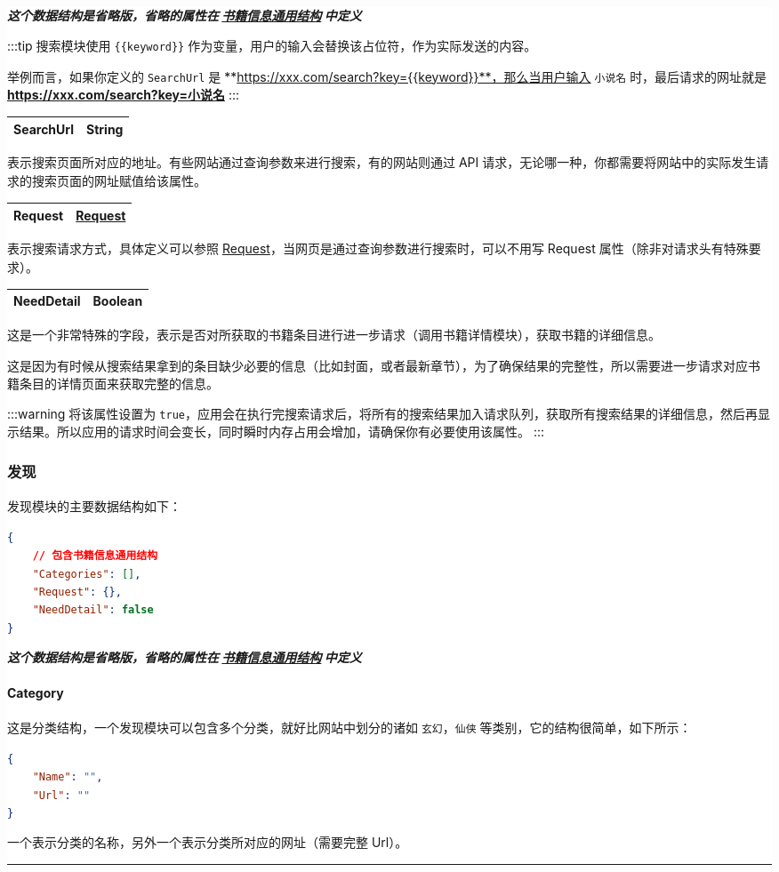 ***这个数据结构是省略版，省略的属性在 [书籍信息通用结构](#书源内的书籍信息通用结构) 中定义***

:::tip
搜索模块使用 `{{keyword}}` 作为变量，用户的输入会替换该占位符，作为实际发送的内容。

举例而言，如果你定义的 `SearchUrl` 是 **https://xxx.com/search?key={{keyword}}**，那么当用户输入 `小说名` 时，最后请求的网址就是 **https://xxx.com/search?key=小说名**
:::

| **SearchUrl** | String |
| ------------- | ------ |

表示搜索页面所对应的地址。有些网站通过查询参数来进行搜索，有的网站则通过 API 请求，无论哪一种，你都需要将网站中的实际发生请求的搜索页面的网址赋值给该属性。

| **Request** | [Request](#request) |
| ----------- | ------------------- |

表示搜索请求方式，具体定义可以参照 [Request](#request)，当网页是通过查询参数进行搜索时，可以不用写 Request 属性（除非对请求头有特殊要求）。

| **NeedDetail** | Boolean |
| -------------- | ------- |

这是一个非常特殊的字段，表示是否对所获取的书籍条目进行进一步请求（调用书籍详情模块），获取书籍的详细信息。

这是因为有时候从搜索结果拿到的条目缺少必要的信息（比如封面，或者最新章节），为了确保结果的完整性，所以需要进一步请求对应书籍条目的详情页面来获取完整的信息。

:::warning
将该属性设置为 `true`，应用会在执行完搜索请求后，将所有的搜索结果加入请求队列，获取所有搜索结果的详细信息，然后再显示结果。所以应用的请求时间会变长，同时瞬时内存占用会增加，请确保你有必要使用该属性。
:::

### 发现

发现模块的主要数据结构如下：

```json
{
    // 包含书籍信息通用结构
    "Categories": [],
    "Request": {},
    "NeedDetail": false
}
```

***这个数据结构是省略版，省略的属性在 [书籍信息通用结构](#书源内的书籍信息通用结构) 中定义***

#### Category

这是分类结构，一个发现模块可以包含多个分类，就好比网站中划分的诸如 `玄幻`，`仙侠` 等类别，它的结构很简单，如下所示：

```json
{
    "Name": "",
    "Url": ""
}
```

一个表示分类的名称，另外一个表示分类所对应的网址（需要完整 Url）。

---
